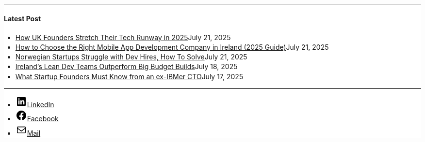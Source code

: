 


</div></div>
</div>
<div class="wp-block-column is-layout-flow wp-block-column-is-layout-flow" style="flex-basis:30%"><aside class="wp-block-template-part">
<div class="wp-block-group is-layout-flow wp-container-core-group-is-layout-0ba1ad86 wp-block-group-is-layout-flow" style="padding-right:0;padding-left:0">
<hr class="wp-block-separator has-text-color has-contrast-color has-alpha-channel-opacity has-contrast-background-color has-background is-style-wide"/>
<h4 class="wp-block-heading has-large-font-size"><strong>Latest Post</strong></h4>
<ul class="wp-block-latest-posts__list has-dates wp-block-latest-posts" style="margin-top:0;margin-bottom:0;margin-left:0;margin-right:0;"><li><a class="wp-block-latest-posts__post-title" href="https://www.devcentrehouse.eu/blogs/uk-founders-tech-runway-strategies-2025/">How UK Founders Stretch Their Tech Runway in 2025</a><time class="wp-block-latest-posts__post-date" datetime="2025-07-21T12:16:21+00:00">July 21, 2025</time></li>
<li><a class="wp-block-latest-posts__post-title" href="https://www.devcentrehouse.eu/blogs/how-to-choose-the-right-mobile-app-development-company-in-ireland-2025-guide/">How to Choose the Right Mobile App Development Company in Ireland (2025 Guide)</a><time class="wp-block-latest-posts__post-date" datetime="2025-07-21T12:04:38+00:00">July 21, 2025</time></li>
<li><a class="wp-block-latest-posts__post-title" href="https://www.devcentrehouse.eu/blogs/norwegian-startups-developer-hiring-challenges/">Norwegian Startups Struggle with Dev Hires, How To Solve</a><time class="wp-block-latest-posts__post-date" datetime="2025-07-21T12:02:22+00:00">July 21, 2025</time></li>
<li><a class="wp-block-latest-posts__post-title" href="https://www.devcentrehouse.eu/blogs/irelands-lean-dev-teams-outperform-big-budget-builds/">Ireland’s Lean Dev Teams Outperform Big Budget Builds</a><time class="wp-block-latest-posts__post-date" datetime="2025-07-18T13:10:01+00:00">July 18, 2025</time></li>
<li><a class="wp-block-latest-posts__post-title" href="https://www.devcentrehouse.eu/blogs/what-startup-founders-must-know-from-an-ex-ibmer-cto/">What Startup Founders Must Know from an ex-IBMer CTO</a><time class="wp-block-latest-posts__post-date" datetime="2025-07-17T14:38:33+00:00">July 17, 2025</time></li>
</ul>
<hr class="wp-block-separator has-text-color has-contrast-color has-alpha-channel-opacity has-contrast-background-color has-background is-style-wide"/>
<ul class="wp-block-social-links is-layout-flex wp-block-social-links-is-layout-flex"><li class="wp-social-link wp-social-link-linkedin wp-block-social-link"><a class="wp-block-social-link-anchor" href="https://www.linkedin.com/company/devcentrehouse/"><svg aria-hidden="true" focusable="false" height="24" version="1.1" viewbox="0 0 24 24" width="24" xmlns="http://www.w3.org/2000/svg"><path d="M19.7,3H4.3C3.582,3,3,3.582,3,4.3v15.4C3,20.418,3.582,21,4.3,21h15.4c0.718,0,1.3-0.582,1.3-1.3V4.3 C21,3.582,20.418,3,19.7,3z M8.339,18.338H5.667v-8.59h2.672V18.338z M7.004,8.574c-0.857,0-1.549-0.694-1.549-1.548 c0-0.855,0.691-1.548,1.549-1.548c0.854,0,1.547,0.694,1.547,1.548C8.551,7.881,7.858,8.574,7.004,8.574z M18.339,18.338h-2.669 v-4.177c0-0.996-0.017-2.278-1.387-2.278c-1.389,0-1.601,1.086-1.601,2.206v4.249h-2.667v-8.59h2.559v1.174h0.037 c0.356-0.675,1.227-1.387,2.526-1.387c2.703,0,3.203,1.779,3.203,4.092V18.338z"></path></svg><span class="wp-block-social-link-label screen-reader-text">LinkedIn</span></a></li>
<li class="wp-social-link wp-social-link-facebook wp-block-social-link"><a class="wp-block-social-link-anchor" href="https://www.facebook.com/devcentrehouse"><svg aria-hidden="true" focusable="false" height="24" version="1.1" viewbox="0 0 24 24" width="24" xmlns="http://www.w3.org/2000/svg"><path d="M12 2C6.5 2 2 6.5 2 12c0 5 3.7 9.1 8.4 9.9v-7H7.9V12h2.5V9.8c0-2.5 1.5-3.9 3.8-3.9 1.1 0 2.2.2 2.2.2v2.5h-1.3c-1.2 0-1.6.8-1.6 1.6V12h2.8l-.4 2.9h-2.3v7C18.3 21.1 22 17 22 12c0-5.5-4.5-10-10-10z"></path></svg><span class="wp-block-social-link-label screen-reader-text">Facebook</span></a></li>
<li class="wp-social-link wp-social-link-mail wp-block-social-link"><a class="wp-block-social-link-anchor" href="/cdn-cgi/l/email-protection#d7bfb2f1f4e6e7efecbbb8f1f4e7e1e3ecb3f1f4e6e7e6ecf1f4e6e6efecb4b2f1f4e6e6e7ecf1f4e6e6e1ecf1f4e6e6e3ecf1f4e6e7e6ecf1f4e6e7e3ecf1f4e6e6e6eca2a4b2f1f4e7e3e1ecf1f4e6e7e6eca2"><svg aria-hidden="true" focusable="false" height="24" version="1.1" viewbox="0 0 24 24" width="24" xmlns="http://www.w3.org/2000/svg"><path d="M19,5H5c-1.1,0-2,.9-2,2v10c0,1.1.9,2,2,2h14c1.1,0,2-.9,2-2V7c0-1.1-.9-2-2-2zm.5,12c0,.3-.2.5-.5.5H5c-.3,0-.5-.2-.5-.5V9.8l7.5,5.6,7.5-5.6V17zm0-9.1L12,13.6,4.5,7.9V7c0-.3.2-.5.5-.5h14c.3,0,.5.2.5.5v.9z"></path></svg><span class="wp-block-social-link-label screen-reader-text">Mail</span></a></li>